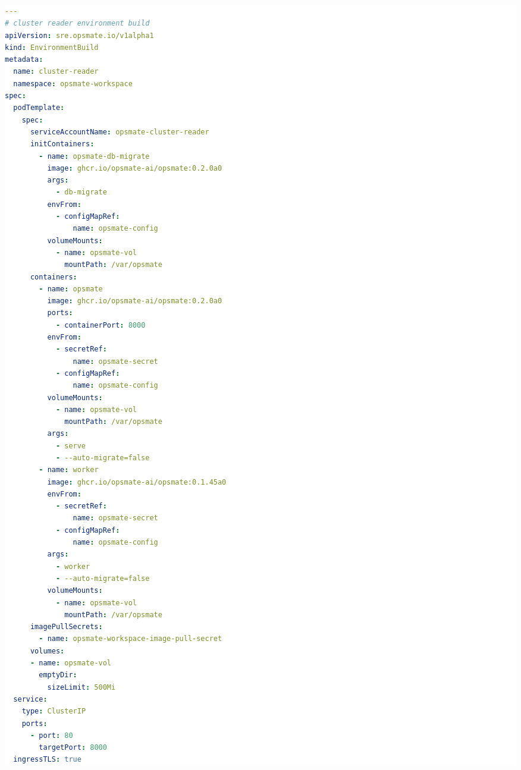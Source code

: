 ```yaml
---
# cluster reader environment build
apiVersion: sre.opsmate.io/v1alpha1
kind: EnvironmentBuild
metadata:
  name: cluster-reader
  namespace: opsmate-workspace
spec:
  podTemplate:
    spec:
      serviceAccountName: opsmate-cluster-reader
      initContainers:
        - name: opsmate-db-migrate
          image: ghcr.io/opsmate-ai/opsmate:0.2.0a0
          args:
            - db-migrate
          envFrom:
            - configMapRef:
                name: opsmate-config
          volumeMounts:
            - name: opsmate-vol
              mountPath: /var/opsmate
      containers:
        - name: opsmate
          image: ghcr.io/opsmate-ai/opsmate:0.2.0a0
          ports:
            - containerPort: 8000
          envFrom:
            - secretRef:
                name: opsmate-secret
            - configMapRef:
                name: opsmate-config
          volumeMounts:
            - name: opsmate-vol
              mountPath: /var/opsmate
          args:
            - serve
            - --auto-migrate=false
        - name: worker
          image: ghcr.io/opsmate-ai/opsmate:0.1.45a0
          envFrom:
            - secretRef:
                name: opsmate-secret
            - configMapRef:
                name: opsmate-config
          args:
            - worker
            - --auto-migrate=false
          volumeMounts:
            - name: opsmate-vol
              mountPath: /var/opsmate
      imagePullSecrets:
        - name: opsmate-workspace-image-pull-secret
      volumes:
      - name: opsmate-vol
        emptyDir:
          sizeLimit: 500Mi
  service:
    type: ClusterIP
    ports:
      - port: 80
        targetPort: 8000
  ingressTLS: true
```